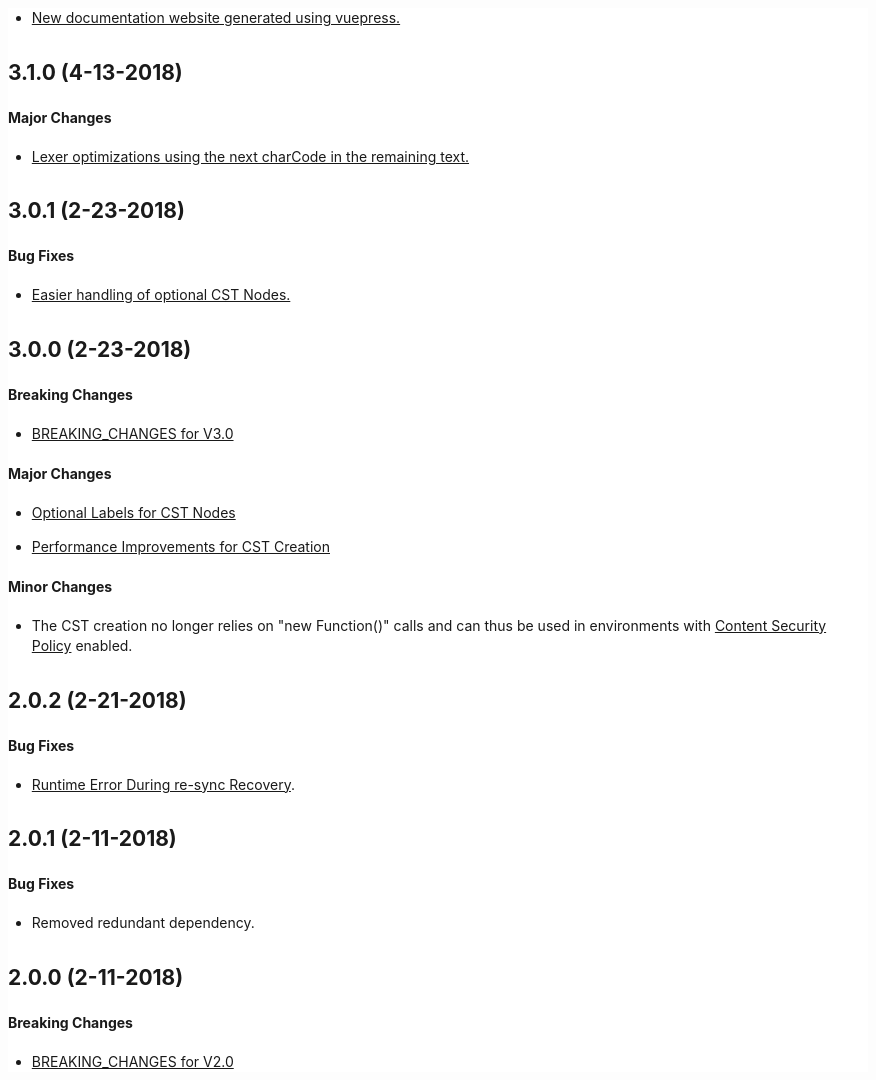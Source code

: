 -   [New documentation website generated using vuepress.](http://sap.github.io/chevrotain/docs/)

## 3.1.0 (4-13-2018)

#### Major Changes

-   [Lexer optimizations using the next charCode in the remaining text.](https://github.com/SAP/chevrotain/issues/679)

## 3.0.1 (2-23-2018)

#### Bug Fixes

-   [Easier handling of optional CST Nodes.](https://github.com/SAP/chevrotain/issues/666)

## 3.0.0 (2-23-2018)

#### Breaking Changes

-   [BREAKING_CHANGES for V3.0](http://sap.github.io/chevrotain/docs/changes/BREAKING_CHANGES.html#_3-0-0)

#### Major Changes

-   [Optional Labels for CST Nodes](https://github.com/SAP/chevrotain/issues/666)

-   [Performance Improvements for CST Creation](https://github.com/SAP/chevrotain/issues/572)

#### Minor Changes

-   The CST creation no longer relies on "new Function()" calls and can thus be used
    in environments with [Content Security Policy](https://developer.mozilla.org/en-US/docs/Web/HTTP/CSP) enabled.

## 2.0.2 (2-21-2018)

#### Bug Fixes

-   [Runtime Error During re-sync Recovery](https://github.com/SAP/chevrotain/issues/668).

## 2.0.1 (2-11-2018)

#### Bug Fixes

-   Removed redundant dependency.

## 2.0.0 (2-11-2018)

#### Breaking Changes

-   [BREAKING_CHANGES for V2.0](http://sap.github.io/chevrotain/docs/changes/BREAKING_CHANGES.html#_2-0-0)
